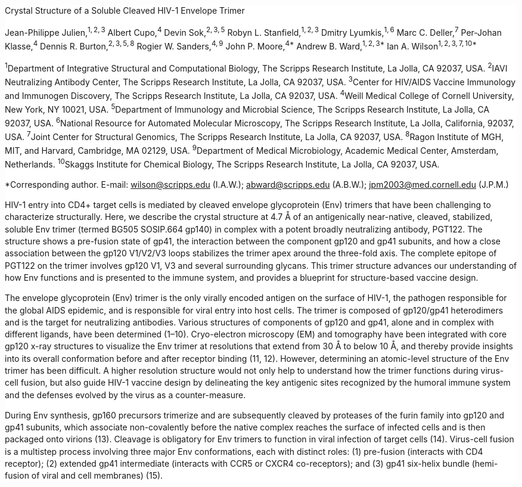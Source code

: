 
Crystal Structure of a Soluble Cleaved HIV-1 Envelope Trimer

Jean-Philippe Julien,$^{1,2,3}$ Albert Cupo,$^{4}$ Devin Sok,$^{2,3,5}$ Robyn L. Stanfield,$^{1,2,3}$ Dmitry Lyumkis,$^{1,6}$ Marc C. Deller,$^{7}$ Per-Johan Klasse,$^{4}$ Dennis R. Burton,$^{2,3,5,8}$ Rogier W. Sanders,$^{4,9}$ John P. Moore,$^{4*}$ Andrew B. Ward,$^{1,2,3*}$ Ian A. Wilson$^{1,2,3,7,10*}$

$^{1}$Department of Integrative Structural and Computational Biology, The Scripps Research Institute, La Jolla, CA 92037, USA. $^{2}$IAVI Neutralizing Antibody Center, The Scripps Research Institute, La Jolla, CA 92037, USA. $^{3}$Center for HIV/AIDS Vaccine Immunology and Immunogen Discovery, The Scripps Research Institute, La Jolla, CA 92037, USA. $^{4}$Weill Medical College of Cornell University, New York, NY 10021, USA. $^{5}$Department of Immunology and Microbial Science, The Scripps Research Institute, La Jolla, CA 92037, USA. $^{6}$National Resource for Automated Molecular Microscopy, The Scripps Research Institute, La Jolla, California, 92037, USA. $^{7}$Joint Center for Structural Genomics, The Scripps Research Institute, La Jolla, CA 92037, USA. $^{8}$Ragon Institute of MGH, MIT, and Harvard, Cambridge, MA 02129, USA. $^{9}$Department of Medical Microbiology, Academic Medical Center, Amsterdam, Netherlands. $^{10}$Skaggs Institute for Chemical Biology, The Scripps Research Institute, La Jolla, CA 92037, USA.

*Corresponding author. E-mail: wilson@scripps.edu (I.A.W.); abward@scripps.edu (A.B.W.); jpm2003@med.cornell.edu (J.P.M.)

HIV-1 entry into CD4+ target cells is mediated by cleaved envelope glycoprotein (Env) trimers that have been challenging to characterize structurally. Here, we describe the crystal structure at 4.7 Å of an antigenically near-native, cleaved, stabilized, soluble Env trimer (termed BG505 SOSIP.664 gp140) in complex with a potent broadly neutralizing antibody, PGT122. The structure shows a pre-fusion state of gp41, the interaction between the component gp120 and gp41 subunits, and how a close association between the gp120 V1/V2/V3 loops stabilizes the trimer apex around the three-fold axis. The complete epitope of PGT122 on the trimer involves gp120 V1, V3 and several surrounding glycans. This trimer structure advances our understanding of how Env functions and is presented to the immune system, and provides a blueprint for structure-based vaccine design.

The envelope glycoprotein (Env) trimer is the only virally encoded antigen on the surface of HIV-1, the pathogen responsible for the global AIDS epidemic, and is responsible for viral entry into host cells. The trimer is composed of gp120/gp41 heterodimers and is the target for neutralizing antibodies. Various structures of components of gp120 and gp41, alone and in complex with different ligands, have been determined ($1–10$). Cryo-electron microscopy (EM) and tomography have been integrated with core gp120 x-ray structures to visualize the Env trimer at resolutions that extend from 30 Å to below 10 Å, and thereby provide insights into its overall conformation before and after receptor binding ($11$, $12$). However, determining an atomic-level structure of the Env trimer has been difficult. A higher resolution structure would not only help to understand how the trimer functions during virus-cell fusion, but also guide HIV-1 vaccine design by delineating the key antigenic sites recognized by the humoral immune system and the defenses evolved by the virus as a counter-measure.

During Env synthesis, gp160 precursors trimerize and are subsequently cleaved by proteases of the furin family into gp120 and gp41 subunits, which associate non-covalently before the native complex reaches the surface of infected cells and is then packaged onto virions ($13$). Cleavage is obligatory for Env trimers to function in viral infection of target cells ($14$). Virus-cell fusion is a multistep process involving three major Env conformations, each with distinct roles: (1) pre-fusion (interacts with CD4 receptor); (2) extended gp41 intermediate (interacts with CCR5 or CXCR4 co-receptors); and (3) gp41 six-helix bundle (hemi-fusion of viral and cell membranes) ($15$).
